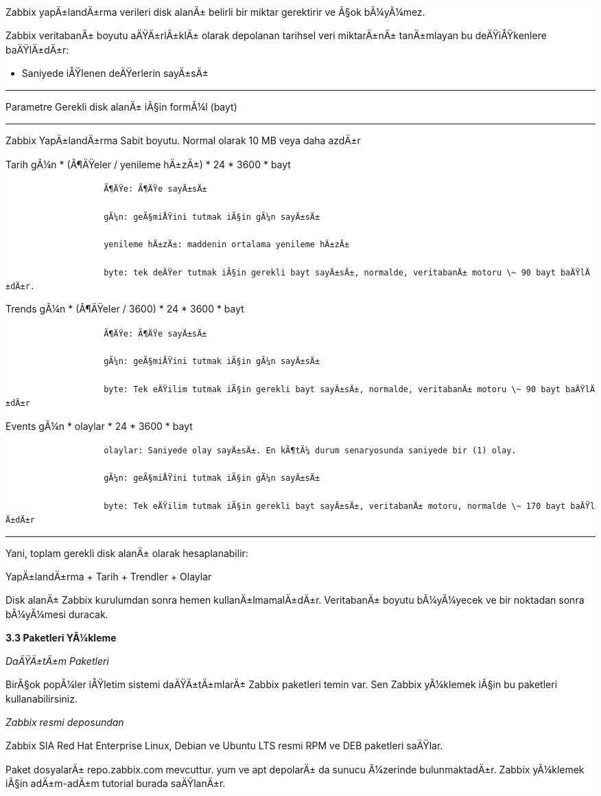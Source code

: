 Zabbix yapÄ±landÄ±rma verileri disk alanÄ± belirli bir miktar gerektirir ve Ã§ok bÃ¼yÃ¼mez.

Zabbix veritabanÄ± boyutu aÄŸÄ±rlÄ±klÄ± olarak depolanan tarihsel veri miktarÄ±nÄ± tanÄ±mlayan bu deÄŸiÅŸkenlere baÄŸlÄ±dÄ±r:

-   Saniyede iÅŸlenen deÄŸerlerin sayÄ±sÄ±

  --------------------------------------------------------------------------------------------------------------------------
  Parametre             Gerekli disk alanÄ± iÃ§in formÃ¼l (bayt)
  --------------------- ----------------------------------------------------------------------------------------------------
  Zabbix YapÄ±landÄ±rma   Sabit boyutu. Normal olarak 10 MB veya daha azdÄ±r

  Tarih                 gÃ¼n \* (Ã¶ÄŸeler / yenileme hÄ±zÄ±) \* 24 \* 3600 \* bayt
                        
                        Ã¶ÄŸe: Ã¶ÄŸe sayÄ±sÄ±
                        
                        gÃ¼n: geÃ§miÅŸini tutmak iÃ§in gÃ¼n sayÄ±sÄ±
                        
                        yenileme hÄ±zÄ±: maddenin ortalama yenileme hÄ±zÄ±
                        
                        byte: tek deÄŸer tutmak iÃ§in gerekli bayt sayÄ±sÄ±, normalde, veritabanÄ± motoru \~ 90 bayt baÄŸlÄ±dÄ±r.

  Trends                gÃ¼n \* (Ã¶ÄŸeler / 3600) \* 24 \* 3600 \* bayt
                        
                        Ã¶ÄŸe: Ã¶ÄŸe sayÄ±sÄ±
                        
                        gÃ¼n: geÃ§miÅŸini tutmak iÃ§in gÃ¼n sayÄ±sÄ±
                        
                        byte: Tek eÄŸilim tutmak iÃ§in gerekli bayt sayÄ±sÄ±, normalde, veritabanÄ± motoru \~ 90 bayt baÄŸlÄ±dÄ±r

  Events                gÃ¼n \* olaylar \* 24 \* 3600 \* bayt
                        
                        olaylar: Saniyede olay sayÄ±sÄ±. En kÃ¶tÃ¼ durum senaryosunda saniyede bir (1) olay.
                        
                        gÃ¼n: geÃ§miÅŸini tutmak iÃ§in gÃ¼n sayÄ±sÄ±
                        
                        byte: Tek eÄŸilim tutmak iÃ§in gerekli bayt sayÄ±sÄ±, veritabanÄ± motoru, normalde \~ 170 bayt baÄŸlÄ±dÄ±r
  --------------------------------------------------------------------------------------------------------------------------

Yani, toplam gerekli disk alanÄ± olarak hesaplanabilir:

YapÄ±landÄ±rma + Tarih + Trendler + Olaylar

Disk alanÄ± Zabbix kurulumdan sonra hemen kullanÄ±lmamalÄ±dÄ±r. VeritabanÄ± boyutu bÃ¼yÃ¼yecek ve bir noktadan sonra bÃ¼yÃ¼mesi duracak.

**3.3 Paketleri YÃ¼kleme**

*DaÄŸÄ±tÄ±m Paketleri*

BirÃ§ok popÃ¼ler iÅŸletim sistemi daÄŸÄ±tÄ±mlarÄ± Zabbix paketleri temin var. Sen Zabbix yÃ¼klemek iÃ§in bu paketleri kullanabilirsiniz.

*Zabbix resmi deposundan*

Zabbix SIA Red Hat Enterprise Linux, Debian ve Ubuntu LTS resmi RPM ve DEB paketleri saÄŸlar.

Paket dosyalarÄ± repo.zabbix.com mevcuttur. yum ve apt depolarÄ± da sunucu Ã¼zerinde bulunmaktadÄ±r. Zabbix yÃ¼klemek iÃ§in adÄ±m-adÄ±m tutorial burada saÄŸlanÄ±r.
